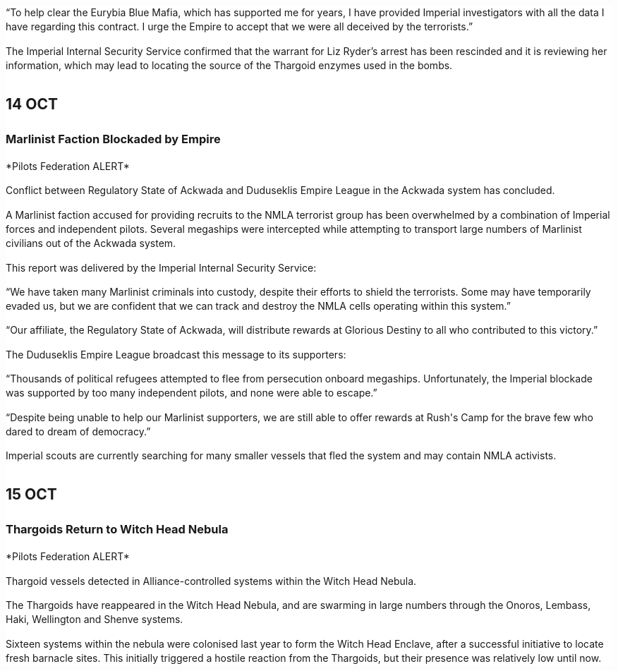 “To help clear the Eurybia Blue Mafia, which has supported me for years, I have provided Imperial investigators with all the data I have regarding this contract. I urge the Empire to accept that we were all deceived by the terrorists.”

The Imperial Internal Security Service confirmed that the warrant for Liz Ryder’s arrest has been rescinded and it is reviewing her information, which may lead to locating the source of the Thargoid enzymes used in the bombs.

## 14 OCT

### Marlinist Faction Blockaded by Empire

\*Pilots Federation ALERT\*

Conflict between Regulatory State of Ackwada and Duduseklis Empire League in the Ackwada system has concluded.

A Marlinist faction accused for providing recruits to the NMLA terrorist group has been overwhelmed by a combination of Imperial forces and independent pilots. Several megaships were intercepted while attempting to transport large numbers of Marlinist civilians out of the Ackwada system.

This report was delivered by the Imperial Internal Security Service:

“We have taken many Marlinist criminals into custody, despite their efforts to shield the terrorists. Some may have temporarily evaded us, but we are confident that we can track and destroy the NMLA cells operating within this system.”

“Our affiliate, the Regulatory State of Ackwada, will distribute rewards at Glorious Destiny to all who contributed to this victory.”

The Duduseklis Empire League broadcast this message to its supporters:

“Thousands of political refugees attempted to flee from persecution onboard megaships. Unfortunately, the Imperial blockade was supported by too many independent pilots, and none were able to escape.”

“Despite being unable to help our Marlinist supporters, we are still able to offer rewards at Rush's Camp for the brave few who dared to dream of democracy.”

Imperial scouts are currently searching for many smaller vessels that fled the system and may contain NMLA activists.

## 15 OCT

### Thargoids Return to Witch Head Nebula

\*Pilots Federation ALERT\*

Thargoid vessels detected in Alliance-controlled systems within the Witch Head Nebula.

The Thargoids have reappeared in the Witch Head Nebula, and are swarming in large numbers through the Onoros, Lembass, Haki, Wellington and Shenve systems.

Sixteen systems within the nebula were colonised last year to form the Witch Head Enclave, after a successful initiative to locate fresh barnacle sites. This initially triggered a hostile reaction from the Thargoids, but their presence was relatively low until now.
